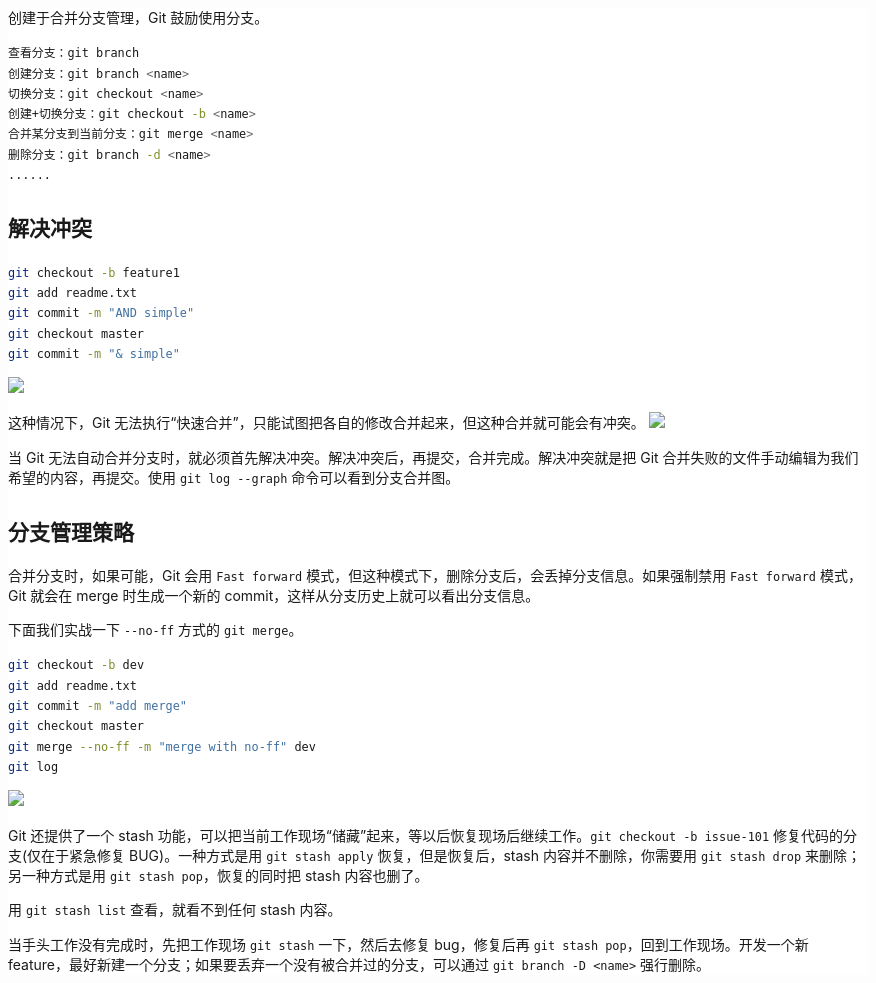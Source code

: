 
创建于合并分支管理，Git 鼓励使用分支。
```bash
查看分支：git branch
创建分支：git branch <name>
切换分支：git checkout <name>
创建+切换分支：git checkout -b <name>
合并某分支到当前分支：git merge <name>
删除分支：git branch -d <name>
......
```

## 解决冲突

```bash
git checkout -b feature1
git add readme.txt
git commit -m "AND simple"
git checkout master
git commit -m "& simple"
```
![](/images/2018-08-01-git-learn/16.png)

这种情况下，Git 无法执行“快速合并”，只能试图把各自的修改合并起来，但这种合并就可能会有冲突。
![](/images/2018-08-01-git-learn/17.png)

当 Git 无法自动合并分支时，就必须首先解决冲突。解决冲突后，再提交，合并完成。解决冲突就是把 Git 合并失败的文件手动编辑为我们希望的内容，再提交。使用 `git log --graph` 命令可以看到分支合并图。

## 分支管理策略

合并分支时，如果可能，Git 会用 `Fast forward` 模式，但这种模式下，删除分支后，会丢掉分支信息。如果强制禁用 `Fast forward` 模式，Git 就会在 merge 时生成一个新的 commit，这样从分支历史上就可以看出分支信息。

下面我们实战一下 `--no-ff` 方式的 `git merge`。
```bash
git checkout -b dev
git add readme.txt 
git commit -m "add merge"
git checkout master
git merge --no-ff -m "merge with no-ff" dev
git log
```
![](/images/2018-08-01-git-learn/18.png)

Git 还提供了一个 stash 功能，可以把当前工作现场“储藏”起来，等以后恢复现场后继续工作。`git checkout -b issue-101` 修复代码的分支(仅在于紧急修复 BUG)。一种方式是用 `git stash apply` 恢复，但是恢复后，stash 内容并不删除，你需要用 `git stash drop` 来删除；另一种方式是用 `git stash pop`，恢复的同时把 stash 内容也删了。

用 `git stash list` 查看，就看不到任何 stash 内容。

当手头工作没有完成时，先把工作现场 `git stash` 一下，然后去修复 bug，修复后再 `git stash pop`，回到工作现场。开发一个新feature，最好新建一个分支；如果要丢弃一个没有被合并过的分支，可以通过 `git branch -D <name>` 强行删除。
